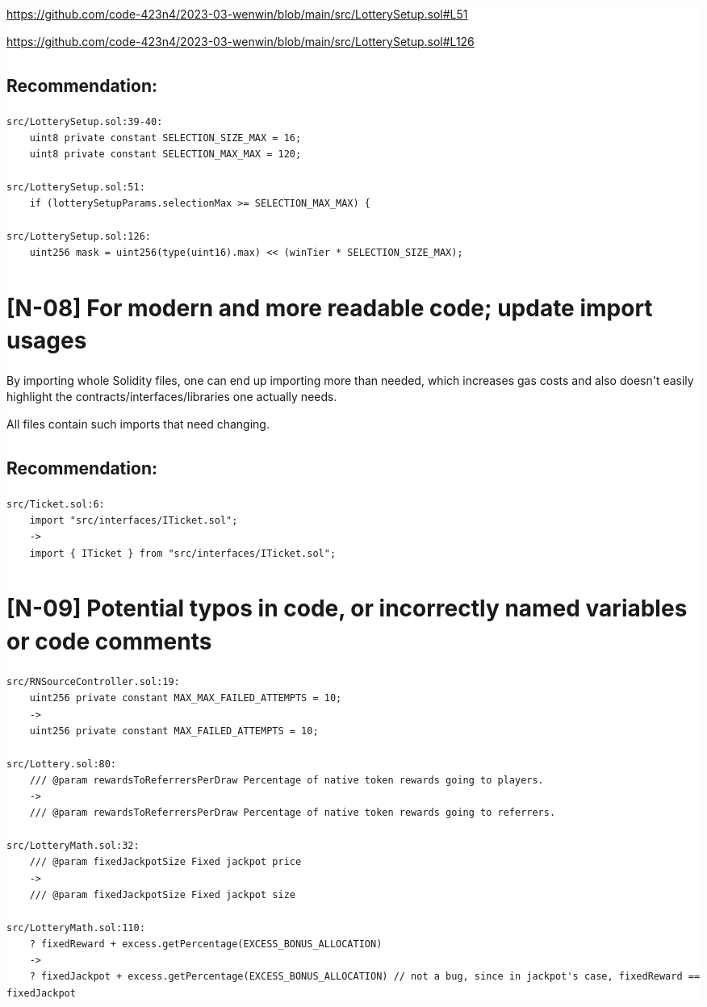 https://github.com/code-423n4/2023-03-wenwin/blob/main/src/LotterySetup.sol#L51

https://github.com/code-423n4/2023-03-wenwin/blob/main/src/LotterySetup.sol#L126

## Recommendation:

```solidity
src/LotterySetup.sol:39-40:
    uint8 private constant SELECTION_SIZE_MAX = 16;
    uint8 private constant SELECTION_MAX_MAX = 120;

src/LotterySetup.sol:51:
    if (lotterySetupParams.selectionMax >= SELECTION_MAX_MAX) {

src/LotterySetup.sol:126:
    uint256 mask = uint256(type(uint16).max) << (winTier * SELECTION_SIZE_MAX);
```

# [N-08] For modern and more readable code; update import usages

By importing whole Solidity files, one can end up importing more than needed, which increases gas costs and also doesn't
easily highlight the contracts/interfaces/libraries one actually needs.

All files contain such imports that need changing.

## Recommendation:

```solidity
src/Ticket.sol:6:
    import "src/interfaces/ITicket.sol";
    ->
    import { ITicket } from "src/interfaces/ITicket.sol";
```

# [N-09] Potential typos in code, or incorrectly named variables or code comments

```
src/RNSourceController.sol:19:
    uint256 private constant MAX_MAX_FAILED_ATTEMPTS = 10;
    ->
    uint256 private constant MAX_FAILED_ATTEMPTS = 10;

src/Lottery.sol:80:
    /// @param rewardsToReferrersPerDraw Percentage of native token rewards going to players.
    ->
    /// @param rewardsToReferrersPerDraw Percentage of native token rewards going to referrers.

src/LotteryMath.sol:32:
    /// @param fixedJackpotSize Fixed jackpot price
    ->
    /// @param fixedJackpotSize Fixed jackpot size

src/LotteryMath.sol:110:
    ? fixedReward + excess.getPercentage(EXCESS_BONUS_ALLOCATION)
    ->
    ? fixedJackpot + excess.getPercentage(EXCESS_BONUS_ALLOCATION) // not a bug, since in jackpot's case, fixedReward == fixedJackpot
```
